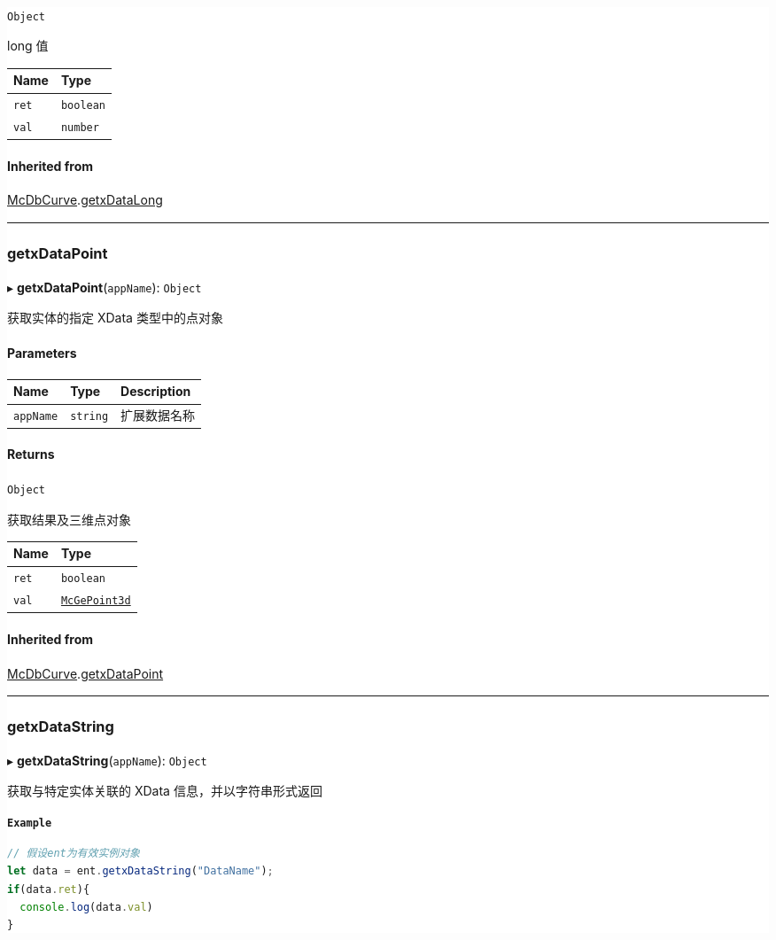 `Object`

long 值

| Name | Type |
| :------ | :------ |
| `ret` | `boolean` |
| `val` | `number` |

#### Inherited from

[McDbCurve](2d.McDbCurve.md).[getxDataLong](2d.McDbCurve.md#getxdatalong)

___

### getxDataPoint

▸ **getxDataPoint**(`appName`): `Object`

获取实体的指定 XData 类型中的点对象

#### Parameters

| Name | Type | Description |
| :------ | :------ | :------ |
| `appName` | `string` | 扩展数据名称 |

#### Returns

`Object`

获取结果及三维点对象

| Name | Type |
| :------ | :------ |
| `ret` | `boolean` |
| `val` | [`McGePoint3d`](2d.McGePoint3d.md) |

#### Inherited from

[McDbCurve](2d.McDbCurve.md).[getxDataPoint](2d.McDbCurve.md#getxdatapoint)

___

### getxDataString

▸ **getxDataString**(`appName`): `Object`

获取与特定实体关联的 XData 信息，并以字符串形式返回

**`Example`**

```ts
// 假设ent为有效实例对象
let data = ent.getxDataString("DataName");
if(data.ret){
  console.log(data.val)
}
```
